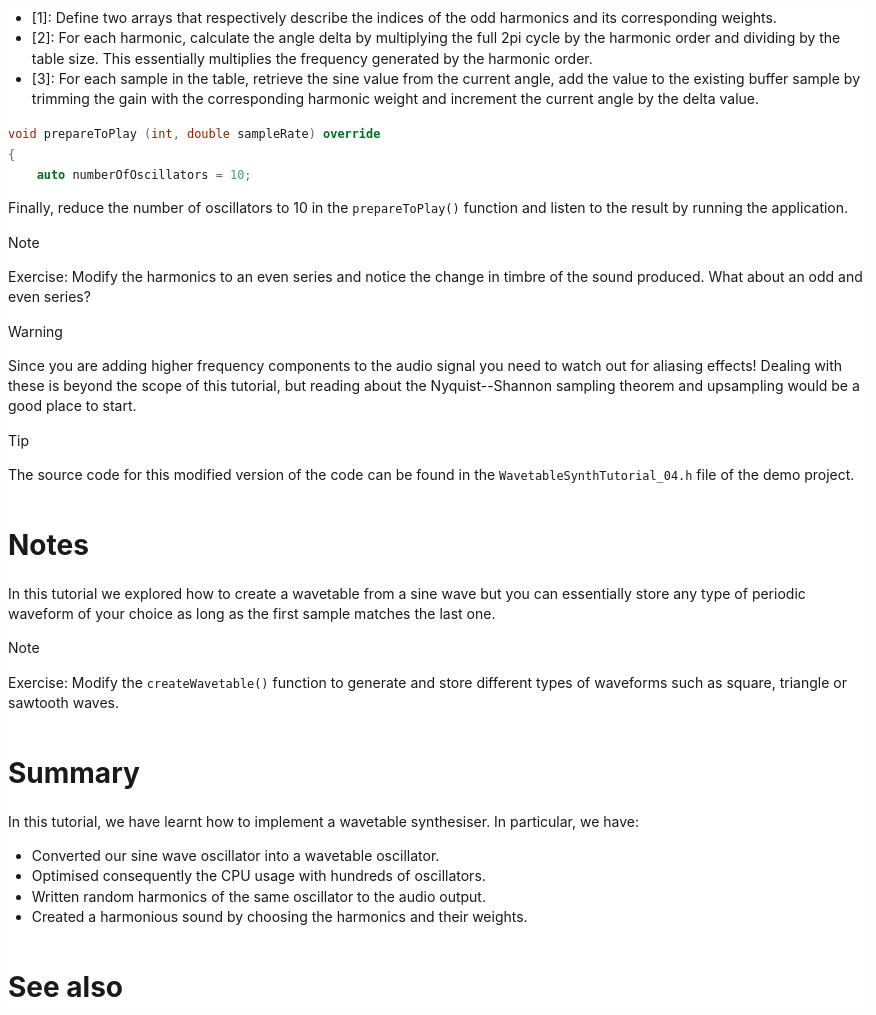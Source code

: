 
- [1]: Define two arrays that respectively describe the indices of the odd harmonics and its corresponding weights.
- [2]: For each harmonic, calculate the angle delta by multiplying the full 2pi cycle by the harmonic order and dividing by the table size. This essentially multiplies the frequency generated by the harmonic order.
- [3]: For each sample in the table, retrieve the sine value from the current angle, add the value to the existing buffer sample by trimming the gain with the corresponding harmonic weight and increment the current angle by the delta value.

```cpp
void prepareToPlay (int, double sampleRate) override
{
    auto numberOfOscillators = 10;
```

Finally, reduce the number of oscillators to 10 in the `prepareToPlay()` function and listen to the result by running the application.

> [!NOTE]
> Exercise: Modify the harmonics to an even series and notice the change in timbre of the sound produced. What about an odd and even series?



> [!WARNING]
> Since you are adding higher frequency components to the audio signal you need to watch out for aliasing effects! Dealing with these is beyond the scope of this tutorial, but reading about the Nyquist--Shannon sampling theorem and upsampling would be a good place to start.



> [!TIP]
>The source code for this modified version of the code can be found in the `WavetableSynthTutorial_04.h` file of the demo project.

# Notes

In this tutorial we explored how to create a wavetable from a sine wave but you can essentially store any type of periodic waveform of your choice as long as the first sample matches the last one.

> [!NOTE]
> Exercise: Modify the `createWavetable()` function to generate and store different types of waveforms such as square, triangle or sawtooth waves.

# Summary

In this tutorial, we have learnt how to implement a wavetable synthesiser. In particular, we have:

- Converted our sine wave oscillator into a wavetable oscillator.
- Optimised consequently the CPU usage with hundreds of oscillators.
- Written random harmonics of the same oscillator to the audio output.
- Created a harmonious sound by choosing the harmonics and their weights.

# See also
